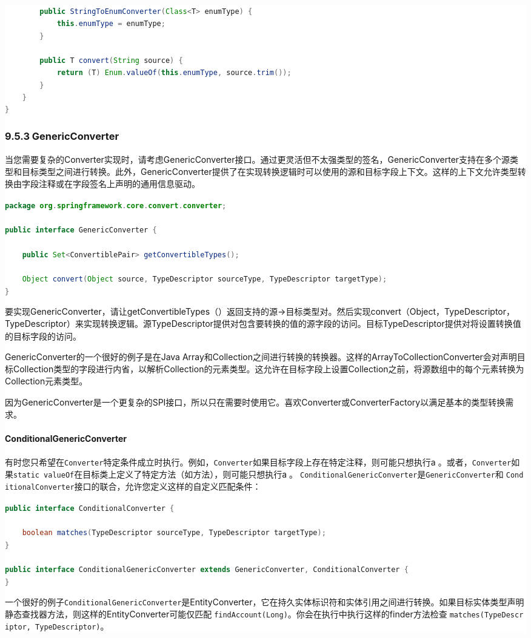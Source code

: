 ```java
        public StringToEnumConverter(Class<T> enumType) {
            this.enumType = enumType;
        }

        public T convert(String source) {
            return (T) Enum.valueOf(this.enumType, source.trim());
        }
    }
}
```

### 9.5.3 GenericConverter

当您需要复杂的Converter实现时，请考虑GenericConverter接口。通过更灵活但不太强类型的签名，GenericConverter支持在多个源类型和目标类型之间进行转换。此外，GenericConverter提供了在实现转换逻辑时可以使用的源和目标字段上下文。这样的上下文允许类型转换由字段注释或在字段签名上声明的通用信息驱动。

```java
package org.springframework.core.convert.converter;

public interface GenericConverter {

    public Set<ConvertiblePair> getConvertibleTypes();

    Object convert(Object source, TypeDescriptor sourceType, TypeDescriptor targetType);
}
```

要实现GenericConverter，请让getConvertibleTypes（）返回支持的源→目标类型对。然后实现convert（Object，TypeDescriptor，TypeDescriptor）来实现转换逻辑。源TypeDescriptor提供对包含要转换的值的源字段的访问。目标TypeDescriptor提供对将设置转换值的目标字段的访问。

GenericConverter的一个很好的例子是在Java Array和Collection之间进行转换的转换器。这样的ArrayToCollectionConverter会对声明目标Collection类型的字段进行内省，以解析Collection的元素类型。这允许在目标字段上设置Collection之前，将源数组中的每个元素转换为Collection元素类型。

因为GenericConverter是一个更复杂的SPI接口，所以只在需要时使用它。喜欢Converter或ConverterFactory以满足基本的类型转换需求。

#### ConditionalGenericConverter

有时您只希望在`Converter`特定条件成立时执行。例如，`Converter`如果目标字段上存在特定注释，则可能只想执行a 。或者，`Converter`如果`static valueOf`在目标类上定义了特定方法（如方法），则可能只想执行a 。 `ConditionalGenericConverter`是`GenericConverter`和 `ConditionalConverter`接口的联合，允许您定义这样的自定义匹配条件：

```java
public interface ConditionalConverter {

    boolean matches(TypeDescriptor sourceType, TypeDescriptor targetType);
}

public interface ConditionalGenericConverter extends GenericConverter, ConditionalConverter {
}
```

一个很好的例子`ConditionalGenericConverter`是EntityConverter，它在持久实体标识符和实体引用之间进行转换。如果目标实体类型声明静态查找器方法，则这样的EntityConverter可能仅匹配 `findAccount(Long)`。你会在执行中执行这样的finder方法检查 `matches(TypeDescriptor, TypeDescriptor)`。
